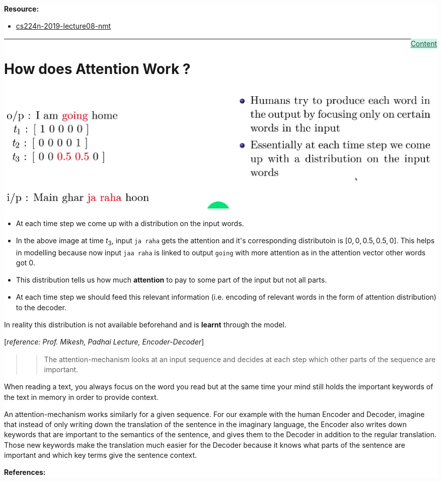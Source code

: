 
**Resource:**

- [cs224n-2019-lecture08-nmt](https://web.stanford.edu/class/cs224n/slides/cs224n-2019-lecture08-nmt.pdf)

<a href="#Top" style="color:#2F4F4F;background-color: #c8f7e4;float: right;">Content</a>

----

# How does Attention Work ?


![image](/assets/images/image_20_Attention_7.png)

- At each time step we come up with a distribution on the input words. 

- In the above image at time $t_3$, input `ja raha` gets the attention and it's corresponding distributoin is $[0,0,0.5, 0.5, 0]$. This helps in modelling because now input `jaa raha` is linked to output `going` with more attention as in the attention vector other words got $0$. 
- This distribution tells us how much **attention** to pay to some part of the input but not all parts.
- At each time step we should feed this relevant information (i.e. encoding of relevant words in the form of attention distribution) to the decoder.

In reality this distribution is not available beforehand and is **learnt** through the model. 

[_reference: Prof. Mikesh, Padhai Lecture, Encoder-Decoder_]

 >> The attention-mechanism looks at an input sequence and decides at each step which other parts of the sequence are important.

 When reading a text, you always focus on the word you read but at the same time your mind still holds the important keywords of the text in memory in order to provide context.

An attention-mechanism works similarly for a given sequence. For our example with the human Encoder and Decoder, imagine that instead of only writing down the translation of the sentence in the imaginary language, the Encoder also writes down keywords that are important to the semantics of the sentence, and gives them to the Decoder in addition to the regular translation. Those new keywords make the translation much easier for the Decoder because it knows what parts of the sentence are important and which key terms give the sentence context.

**References:**

